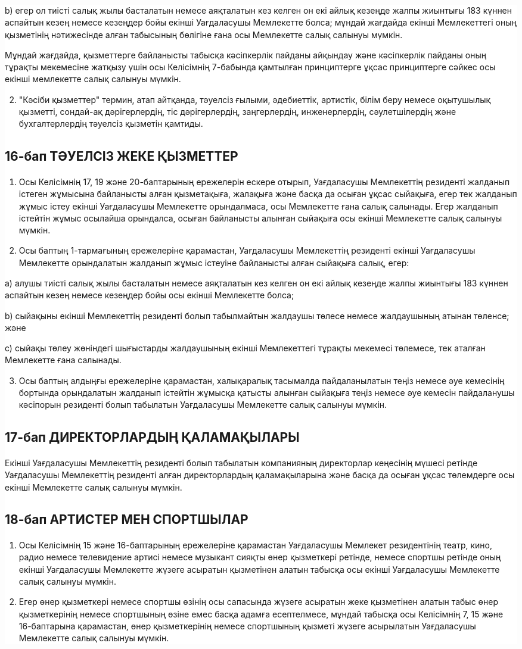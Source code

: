 b) егер ол тиісті салық жылы басталатын немесе аяқталатын кез келген он екі айлық кезеңде жалпы жиынтығы 183 күннен аспайтын кезең немесе кезеңдер бойы екінші Уағдаласушы Мемлекетте болса; мұндай жағдайда екінші Мемлекеттегі оның қызметінің нәтижесінде алған табысының бөлігіне ғана осы Мемлекетте салық салынуы мүмкін.

Мұндай жағдайда, қызметтерге байланысты табысқа кәсіпкерлік пайданы айқындау және кәсіпкерлік пайданы оның тұрақты мекемесіне жатқызу үшін осы Келісімнің 7-бабында қамтылған принциптерге ұқсас принциптерге сәйкес осы екінші мемлекетте салық салынуы мүмкін.

2. "Кәсіби қызметтер" термин, атап айтқанда, тәуелсіз ғылыми, әдебиеттік, артистік, білім беру немесе оқытушылық қызметті, сондай-ақ дәрігерлердің, тіс дәрігерлердің, заңгерлердің, инженерлердің, сәулетшілердің және бухгалтерлердің тәуелсіз қызметін қамтиды.

## 16-бап ТӘУЕЛСІЗ ЖЕКЕ ҚЫЗМЕТТЕР

1. Осы Келісімнің 17, 19 және 20-баптарының ережелерін ескере отырып, Уағдаласушы Мемлекеттің резиденті жалданып істеген жұмысына байланысты алған қызметақыға, жалақыға және басқа да осыған ұқсас сыйақыға, егер тек жалданып жұмыс істеу екінші Уағдаласушы Мемлекетте орындалмаса, осы Мемлекетте ғана салық салынады. Егер жалданып істейтін жұмыс осылайша орындалса, осыған байланысты алынған сыйақыға осы екінші Мемлекетте салық салынуы мүмкін.

2. Осы баптың 1-тармағының ережелеріне қарамастан, Уағдаласушы Мемлекеттің резиденті екінші Уағдаласушы Мемлекетте орындалатын жалданып жұмыс істеуіне байланысты алған сыйақыға салық, егер:

а) алушы тиісті салық жылы басталатын немесе аяқталатын кез келген он екі айлық кезеңде жалпы жиынтығы 183 күннен аспайтын кезең немесе кезеңдер бойы осы екінші Мемлекетте болса;

b) сыйақыны екінші Мемлекеттің резиденті болып табылмайтын жалдаушы төлесе немесе жалдаушының атынан төленсе; және

с) сыйақы төлеу жөніндегі шығыстарды жалдаушының екінші Мемлекеттегі тұрақты мекемесі төлемесе, тек аталған Мемлекетте ғана салынады.

3. Осы баптың алдыңғы ережелеріне қарамастан, халықаралық тасымалда пайдаланылатын теңіз немесе әуе кемесінің бортында орындалатын жалданып істейтін жұмысқа қатысты алынған сыйақыға теңіз немесе әуе кемесін пайдаланушы кәсіпорын резиденті болып табылатын Уағдаласушы Мемлекетте салық салынуы мүмкін.

## 17-бап ДИРЕКТОРЛАРДЫҢ ҚАЛАМАҚЫЛАРЫ

Екінші Уағдаласушы Мемлекеттің резиденті болып табылатын компанияның директорлар кеңесінің мүшесі ретінде Уағдаласушы Мемлекеттің резиденті алған директорлардың қаламақыларына және басқа да осыған ұқсас төлемдерге осы екінші Мемлекетте салық салынуы мүмкін.

## 18-бап АРТИСТЕР МЕН СПОРТШЫЛАР

1. Осы Келісімнің 15 және 16-баптарының ережелеріне қарамастан Уағдаласушы Мемлекет резидентінің театр, кино, радио немесе телевидение артисі немесе музыкант сияқты өнер қызметкері ретінде, немесе спортшы ретінде оның екінші Уағдаласушы Мемлекетте жүзеге асыратын қызметінен алатын табысқа осы екінші Уағдаласушы Мемлекетте салық салынуы мүмкін.

2. Егер өнер қызметкері немесе спортшы өзінің осы сапасында жүзеге асыратын жеке қызметінен алатын табыс өнер қызметкерінің немесе спортшының өзіне емес басқа адамға есептелмесе, мұндай табысқа осы Келісімнің 7, 15 және 16-баптарына қарамастан, өнер қызметкерінің немесе спортшының қызметі жүзеге асырылатын Уағдаласушы Мемлекетте салық салынуы мүмкін.
